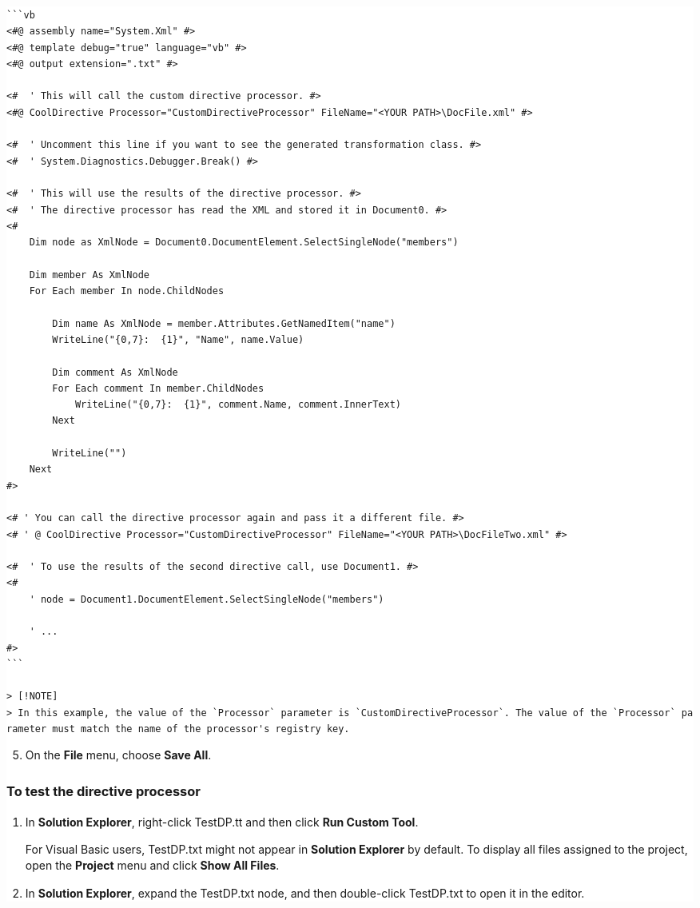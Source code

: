     ```vb
    <#@ assembly name="System.Xml" #>
    <#@ template debug="true" language="vb" #>
    <#@ output extension=".txt" #>

    <#  ' This will call the custom directive processor. #>
    <#@ CoolDirective Processor="CustomDirectiveProcessor" FileName="<YOUR PATH>\DocFile.xml" #>

    <#  ' Uncomment this line if you want to see the generated transformation class. #>
    <#  ' System.Diagnostics.Debugger.Break() #>

    <#  ' This will use the results of the directive processor. #>
    <#  ' The directive processor has read the XML and stored it in Document0. #>
    <#
        Dim node as XmlNode = Document0.DocumentElement.SelectSingleNode("members")

        Dim member As XmlNode
        For Each member In node.ChildNodes

            Dim name As XmlNode = member.Attributes.GetNamedItem("name")
            WriteLine("{0,7}:  {1}", "Name", name.Value)

            Dim comment As XmlNode
            For Each comment In member.ChildNodes
                WriteLine("{0,7}:  {1}", comment.Name, comment.InnerText)
            Next

            WriteLine("")
        Next
    #>

    <# ' You can call the directive processor again and pass it a different file. #>
    <# ' @ CoolDirective Processor="CustomDirectiveProcessor" FileName="<YOUR PATH>\DocFileTwo.xml" #>

    <#  ' To use the results of the second directive call, use Document1. #>
    <#
        ' node = Document1.DocumentElement.SelectSingleNode("members")

        ' ...
    #>
    ```

    > [!NOTE]
    > In this example, the value of the `Processor` parameter is `CustomDirectiveProcessor`. The value of the `Processor` parameter must match the name of the processor's registry key.

5. On the **File** menu, choose **Save All**.

### To test the directive processor

1. In **Solution Explorer**, right-click TestDP.tt and then click **Run Custom Tool**.

   For Visual Basic users, TestDP.txt might not appear in **Solution Explorer** by default. To display all files assigned to the project, open the **Project** menu and click **Show All Files**.

2. In **Solution Explorer**, expand the TestDP.txt node, and then double-click TestDP.txt to open it in the editor.
